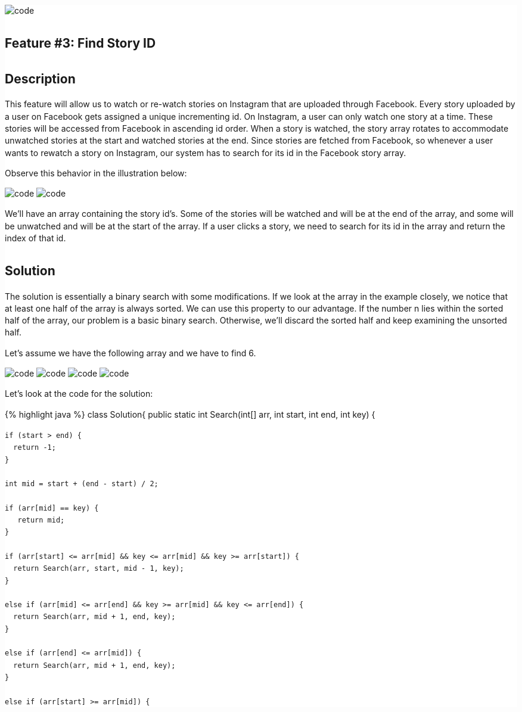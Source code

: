 ![code](https://raw.githubusercontent.com/JavaLvivDev/prog-resources/master/resources/code/code68.png)

## Feature #3: Find Story ID

## Description
This feature will allow us to watch or re-watch stories on Instagram that are uploaded through Facebook. Every story uploaded by a user on Facebook gets assigned a unique incrementing id. On Instagram, a user can only watch one story at a time. These stories will be accessed from Facebook in ascending id order. When a story is watched, the story array rotates to accommodate unwatched stories at the start and watched stories at the end. Since stories are fetched from Facebook, so whenever a user wants to rewatch a story on Instagram, our system has to search for its id in the Facebook story array.

Observe this behavior in the illustration below:

![code](https://raw.githubusercontent.com/JavaLvivDev/prog-resources/master/resources/code/code69.png)
![code](https://raw.githubusercontent.com/JavaLvivDev/prog-resources/master/resources/code/code70.png)

We’ll have an array containing the story id’s. Some of the stories will be watched and will be at the end of the array, and some will be unwatched and will be at the start of the array. If a user clicks a story, we need to search for its id in the array and return the index of that id.

## Solution
The solution is essentially a binary search with some modifications. If we look at the array in the example closely, we notice that at least one half of the array is always sorted. We can use this property to our advantage. If the number n lies within the sorted half of the array, our problem is a basic binary search. Otherwise, we’ll discard the sorted half and keep examining the unsorted half.

Let’s assume we have the following array and we have to find 6.

![code](https://raw.githubusercontent.com/JavaLvivDev/prog-resources/master/resources/code/code71.png)
![code](https://raw.githubusercontent.com/JavaLvivDev/prog-resources/master/resources/code/code72.png)
![code](https://raw.githubusercontent.com/JavaLvivDev/prog-resources/master/resources/code/code73.png)
![code](https://raw.githubusercontent.com/JavaLvivDev/prog-resources/master/resources/code/code74.png)

Let’s look at the code for the solution:

{% highlight java %}
class Solution{
  public static int Search(int[] arr, int start, int end, int key) {
    
    if (start > end) {
      return -1;
    }

    int mid = start + (end - start) / 2;

    if (arr[mid] == key) {
       return mid;
    }

    if (arr[start] <= arr[mid] && key <= arr[mid] && key >= arr[start]) {
      return Search(arr, start, mid - 1, key);
    }

    else if (arr[mid] <= arr[end] && key >= arr[mid] && key <= arr[end]) {
      return Search(arr, mid + 1, end, key);
    }

    else if (arr[end] <= arr[mid]) {
      return Search(arr, mid + 1, end, key);
    }

    else if (arr[start] >= arr[mid]) {